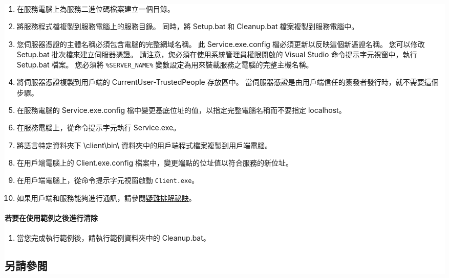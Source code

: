 1.  在服務電腦上為服務二進位碼檔案建立一個目錄。  
  
2.  將服務程式檔複製到服務電腦上的服務目錄。 同時，將 Setup.bat 和 Cleanup.bat 檔案複製到服務電腦中。  
  
3.  您伺服器憑證的主體名稱必須包含電腦的完整網域名稱。 此 Service.exe.config 檔必須更新以反映這個新憑證名稱。 您可以修改 Setup.bat 批次檔來建立伺服器憑證。 請注意，您必須在使用系統管理員權限開啟的 Visual Studio 命令提示字元視窗中，執行 Setup.bat 檔案。 您必須將 `%SERVER_NAME%` 變數設定為用來裝載服務之電腦的完整主機名稱。  
  
4.  將伺服器憑證複製到用戶端的 CurrentUser-TrustedPeople 存放區中。 當伺服器憑證是由用戶端信任的簽發者發行時，就不需要這個步驟。  
  
5.  在服務電腦的 Service.exe.config 檔中變更基底位址的值，以指定完整電腦名稱而不要指定 localhost。  
  
6.  在服務電腦上，從命令提示字元執行 Service.exe。  
  
7.  將語言特定資料夾下 \client\bin\ 資料夾中的用戶端程式檔案複製到用戶端電腦。  
  
8.  在用戶端電腦上的 Client.exe.config 檔案中，變更端點的位址值以符合服務的新位址。  
  
9. 在用戶端電腦上，從命令提示字元視窗啟動 `Client.exe`。  
  
10. 如果用戶端和服務能夠進行通訊，請參閱[疑難排解祕訣](https://msdn.microsoft.com/library/8787c877-5e96-42da-8214-fa737a38f10b)。  
  
#### <a name="to-clean-up-after-the-sample"></a>若要在使用範例之後進行清除  
  
1.  當您完成執行範例後，請執行範例資料夾中的 Cleanup.bat。  
  
## <a name="see-also"></a>另請參閱

